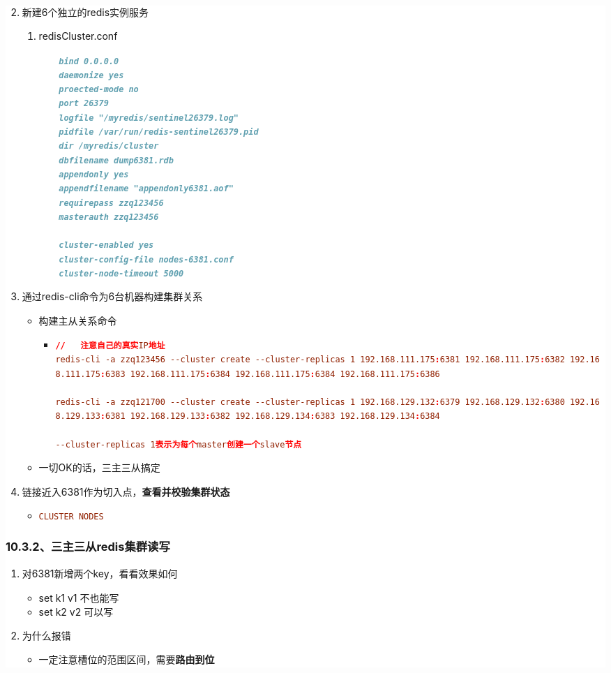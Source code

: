 2. 新建6个独立的redis实例服务

   1. redisCluster.conf

      ```markdown
          bind 0.0.0.0
          daemonize yes
          proected-mode no
          port 26379
          logfile "/myredis/sentinel26379.log"
          pidfile /var/run/redis-sentinel26379.pid
          dir /myredis/cluster
          dbfilename dump6381.rdb
          appendonly yes
          appendfilename "appendonly6381.aof"
          requirepass zzq123456
          masterauth zzq123456
      
          cluster-enabled yes
          cluster-config-file nodes-6381.conf
          cluster-node-timeout 5000
      ```

3. 通过redis-cli命令为6台机器构建集群关系

   - 构建主从关系命令

     - ```conf
       //	注意自己的真实IP地址
       redis-cli -a zzq123456 --cluster create --cluster-replicas 1 192.168.111.175:6381 192.168.111.175:6382 192.168.111.175:6383 192.168.111.175:6384 192.168.111.175:6384 192.168.111.175:6386
       
       redis-cli -a zzq121700 --cluster create --cluster-replicas 1 192.168.129.132:6379 192.168.129.132:6380 192.168.129.133:6381 192.168.129.133:6382 192.168.129.134:6383 192.168.129.134:6384
       
       --cluster-replicas 1表示为每个master创建一个slave节点
       ```

   - 一切OK的话，三主三从搞定

4. 链接近入6381作为切入点，**查看并校验集群状态**

   - ```conf
     CLUSTER NODES
     ```

   

### 10.3.2、三主三从redis集群读写

1. 对6381新增两个key，看看效果如何

   - set k1 v1 不也能写
   - set k2 v2 可以写

2. 为什么报错

   - 一定注意槽位的范围区间，需要**路由到位**
